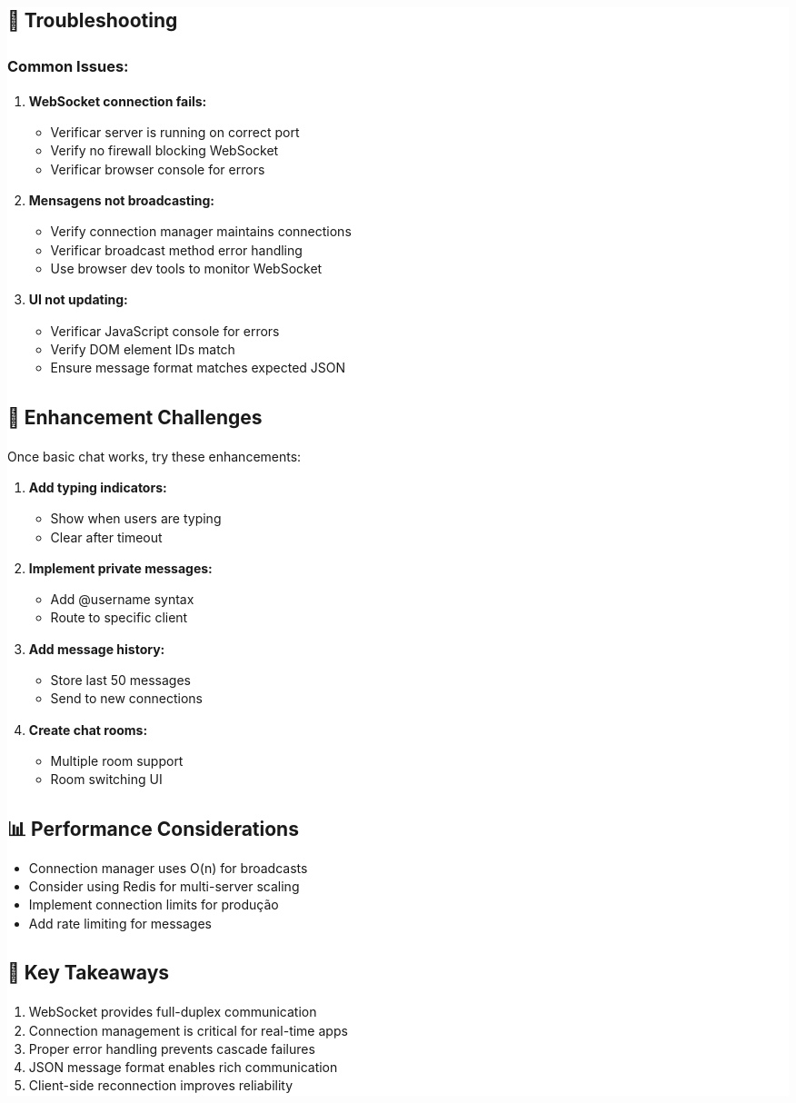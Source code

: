 ## 🔧 Troubleshooting

### Common Issues:

1. **WebSocket connection fails:**
   - Verificar server is running on correct port
   - Verify no firewall blocking WebSocket
   - Verificar browser console for errors

2. **Mensagens not broadcasting:**
   - Verify connection manager maintains connections
   - Verificar broadcast method error handling
   - Use browser dev tools to monitor WebSocket

3. **UI not updating:**
   - Verificar JavaScript console for errors
   - Verify DOM element IDs match
   - Ensure message format matches expected JSON

## 🚀 Enhancement Challenges

Once basic chat works, try these enhancements:

1. **Add typing indicators:**
   - Show when users are typing
   - Clear after timeout

2. **Implement private messages:**
   - Add @username syntax
   - Route to specific client

3. **Add message history:**
   - Store last 50 messages
   - Send to new connections

4. **Create chat rooms:**
   - Multiple room support
   - Room switching UI

## 📊 Performance Considerations

- Connection manager uses O(n) for broadcasts
- Consider using Redis for multi-server scaling
- Implement connection limits for produção
- Add rate limiting for messages

## 🎯 Key Takeaways

1. WebSocket provides full-duplex communication
2. Connection management is critical for real-time apps
3. Proper error handling prevents cascade failures
4. JSON message format enables rich communication
5. Client-side reconnection improves reliability
